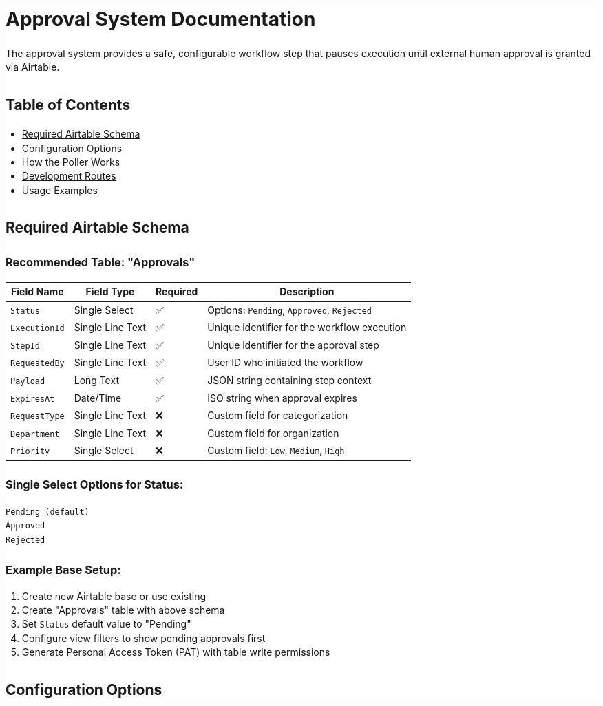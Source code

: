 # Approval System Documentation

The approval system provides a safe, configurable workflow step that pauses execution until external human approval is granted via Airtable.

## Table of Contents
- [Required Airtable Schema](#required-airtable-schema)
- [Configuration Options](#configuration-options)
- [How the Poller Works](#how-the-poller-works)
- [Development Routes](#development-routes)
- [Usage Examples](#usage-examples)

## Required Airtable Schema

### Recommended Table: "Approvals"

| Field Name | Field Type | Required | Description |
|------------|------------|----------|-------------|
| `Status` | Single Select | ✅ | Options: `Pending`, `Approved`, `Rejected` |
| `ExecutionId` | Single Line Text | ✅ | Unique identifier for the workflow execution |
| `StepId` | Single Line Text | ✅ | Unique identifier for the approval step |
| `RequestedBy` | Single Line Text | ✅ | User ID who initiated the workflow |
| `Payload` | Long Text | ✅ | JSON string containing step context |
| `ExpiresAt` | Date/Time | ✅ | ISO string when approval expires |
| `RequestType` | Single Line Text | ❌ | Custom field for categorization |
| `Department` | Single Line Text | ❌ | Custom field for organization |
| `Priority` | Single Select | ❌ | Custom field: `Low`, `Medium`, `High` |

### Single Select Options for Status:
```
Pending (default)
Approved  
Rejected
```

### Example Base Setup:
1. Create new Airtable base or use existing
2. Create "Approvals" table with above schema
3. Set `Status` default value to "Pending"
4. Configure view filters to show pending approvals first
5. Generate Personal Access Token (PAT) with table write permissions

## Configuration Options
